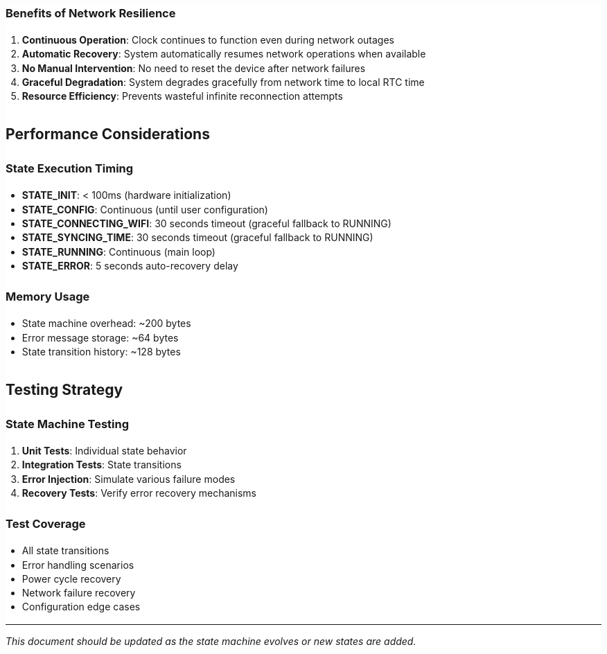 ### Benefits of Network Resilience

1. **Continuous Operation**: Clock continues to function even during network outages
2. **Automatic Recovery**: System automatically resumes network operations when available
3. **No Manual Intervention**: No need to reset the device after network failures
4. **Graceful Degradation**: System degrades gracefully from network time to local RTC time
5. **Resource Efficiency**: Prevents wasteful infinite reconnection attempts

## Performance Considerations

### State Execution Timing

- **STATE_INIT**: < 100ms (hardware initialization)
- **STATE_CONFIG**: Continuous (until user configuration)
- **STATE_CONNECTING_WIFI**: 30 seconds timeout (graceful fallback to RUNNING)
- **STATE_SYNCING_TIME**: 30 seconds timeout (graceful fallback to RUNNING)
- **STATE_RUNNING**: Continuous (main loop)
- **STATE_ERROR**: 5 seconds auto-recovery delay

### Memory Usage

- State machine overhead: ~200 bytes
- Error message storage: ~64 bytes
- State transition history: ~128 bytes

## Testing Strategy

### State Machine Testing

1. **Unit Tests**: Individual state behavior
2. **Integration Tests**: State transitions
3. **Error Injection**: Simulate various failure modes
4. **Recovery Tests**: Verify error recovery mechanisms

### Test Coverage

- All state transitions
- Error handling scenarios
- Power cycle recovery
- Network failure recovery
- Configuration edge cases

---

*This document should be updated as the state machine evolves or new states are added.* 